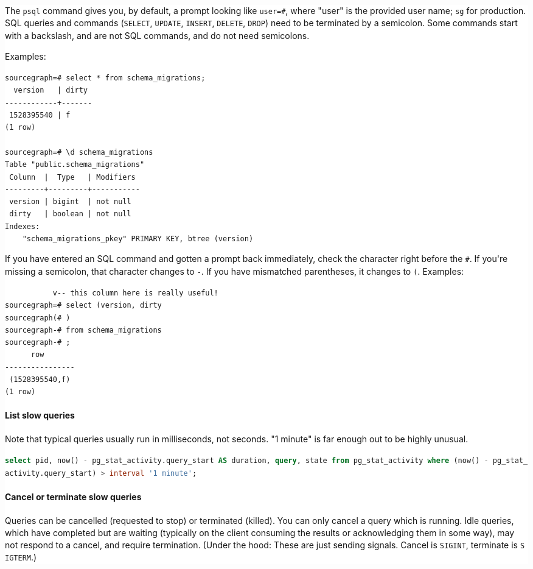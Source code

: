 The `psql` command gives you, by default, a prompt looking like `user=#`, where "user" is the provided user name; `sg` for production. SQL queries and commands (`SELECT`, `UPDATE`, `INSERT`, `DELETE`, `DROP`) need to be terminated by a semicolon. Some commands start with a backslash, and are not SQL commands, and do not need semicolons.

Examples:

```
sourcegraph=# select * from schema_migrations;
  version   | dirty
------------+-------
 1528395540 | f
(1 row)

sourcegraph=# \d schema_migrations
Table "public.schema_migrations"
 Column  |  Type   | Modifiers
---------+---------+-----------
 version | bigint  | not null
 dirty   | boolean | not null
Indexes:
    "schema_migrations_pkey" PRIMARY KEY, btree (version)
```

If you have entered an SQL command and gotten a prompt back immediately, check the character right before the `#`. If you're missing a semicolon, that character changes to `-`. If you have mismatched parentheses, it changes to `(`. Examples:

```
           v-- this column here is really useful!
sourcegraph=# select (version, dirty
sourcegraph(# )
sourcegraph-# from schema_migrations
sourcegraph-# ;
      row
----------------
 (1528395540,f)
(1 row)
```

#### List slow queries

Note that typical queries usually run in milliseconds, not seconds. "1 minute" is far enough out to be highly unusual.

```sql
select pid, now() - pg_stat_activity.query_start AS duration, query, state from pg_stat_activity where (now() - pg_stat_activity.query_start) > interval '1 minute';
```

#### Cancel or terminate slow queries

Queries can be cancelled (requested to stop) or terminated (killed). You can only cancel a query which is running. Idle queries, which have completed but are waiting (typically on the client consuming the results or acknowledging them in some way), may not respond to a cancel, and require termination. (Under the hood: These are just sending signals. Cancel is `SIGINT`, terminate is `SIGTERM`.)
